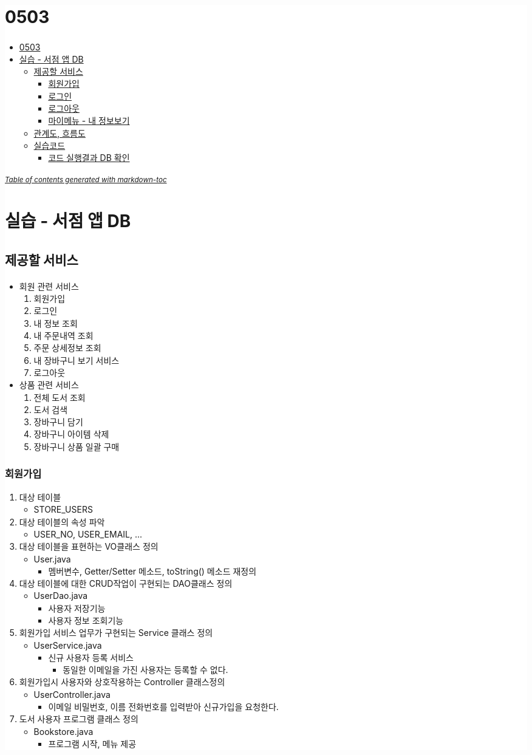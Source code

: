 # 0503

- [0503](#0503)
- [실습 - 서점 앱 DB](#실습---서점-앱-db)
  - [제공할 서비스](#제공할-서비스)
    - [회원가입](#회원가입)
    - [로그인](#로그인)
    - [로그아웃](#로그아웃)
    - [마이메뉴 - 내 정보보기](#마이메뉴---내-정보보기)
  - [관계도, 흐름도](#관계도-흐름도)
  - [실습코드](#실습코드)
      - [코드 실행결과 DB 확인](#코드-실행결과-db-확인)

<small><i><a href='http://ecotrust-canada.github.io/markdown-toc/'>Table of contents generated with markdown-toc</a></i></small>

# 실습 - 서점 앱 DB
## 제공할 서비스
* 회원 관련 서비스
  1. 회원가입
  2. 로그인
  3. 내 정보 조회
  4. 내 주문내역 조회
  5. 주문 상세정보 조회
  6. 내 장바구니 보기 서비스
  7. 로그아웃
* 상품 관련 서비스
  1. 전체 도서 조회
  2. 도서 검색
  3. 장바구니 담기
  4. 장바구니 아이템 삭제
  5. 장바구니 상품 일괄 구매

### 회원가입
1. 대상 테이블
   * STORE_USERS
2. 대상 테이블의 속성 파악
   * USER_NO, USER_EMAIL, ...
3. 대상 테이블을 표현하는 VO클래스 정의
   * User.java
     * 멤버변수, Getter/Setter 메소드, toString() 메소드 재정의 
4. 대상 테이블에 대한 CRUD작업이 구현되는 DAO클래스 정의
   * UserDao.java
     * 사용자 저장기능
     * 사용자 정보 조회기능
5. 회원가입 서비스 업무가 구현되는 Service 클래스 정의
   * UserService.java
     * 신규 사용자 등록 서비스
       * 동일한 이메일을 가진 사용자는 등록할 수 없다.
6. 회원가입시 사용자와 상호작용하는 Controller 클래스정의
   * UserController.java
     * 이메일 비밀번호, 이름 전화번호를 입력받아 신규가입을 요청한다.
7. 도서 사용자 프로그램 클래스 정의
   * Bookstore.java
     * 프로그램 시작, 메뉴 제공
